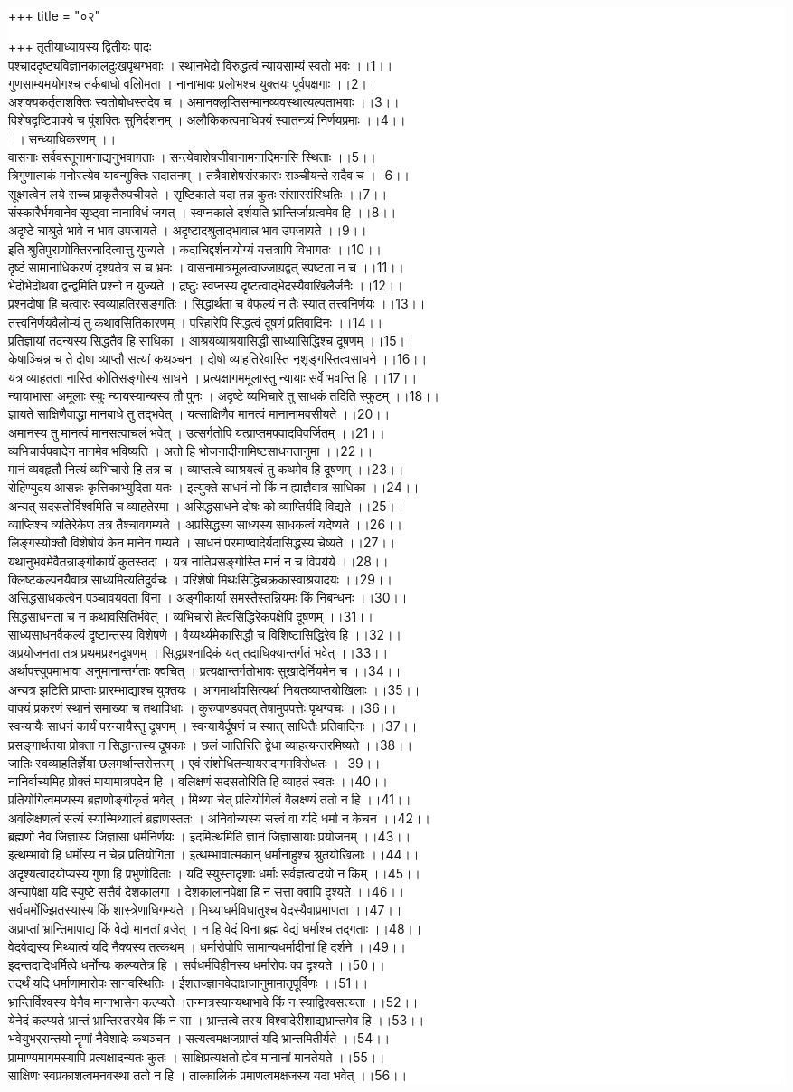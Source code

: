 +++
title = "०२"

+++
तृतीयाध्यायस्य द्वितीयः पादः  
पश्चाददृष्ट्यविज्ञानकालदुःखपृथग्भवाः । स्थानभेदो विरुद्धत्वं न्यायसाम्यं स्वतो भवः ।।1।।  
गुणसाम्यमयोगश्च तर्कबाधो वलिोमता । नानाभावः प्रलोभश्च युक्तयः पूर्वपक्षगाः ।।2।।  
अशक्यकर्तृताशक्तिः स्वतोबोधस्तदेव च । अमानक्लृप्तिसन्मानव्यवस्थात्यल्पताभवाः ।।3।।  
विशेषदृष्टिवाक्ये च पुंशक्तिः सुनिर्दशनम् । अलौकिकत्वमाधिक्यं स्वातन्त्र्यं निर्णयप्रमाः ।।4।।  
।। सन्ध्याधिकरणम् ।।   
वासनाः सर्ववस्तूनामनाद्यनुभवागताः । सन्त्येवाशेषजीवानामनादिमनसि स्थिताः ।।5।।  
त्रिगुणात्मकं मनोस्त्येव यावन्मुक्तिः सदातनम् । तत्रैवाशेषसंस्काराः सञ्चीयन्ते सदैव च ।।6।।  
सूक्ष्मत्वेन लये सच्च प्राकृतैरुपचीयते । सृष्टिकाले यदा तन्न कुतः संसारसंस्थितिः ।।7।।  
संस्कारैर्भगवानेव सृष्ट्वा नानाविधं जगत् । स्वप्नकाले दर्शयति भ्रान्तिर्जाग्रत्वमेव हि ।।8।।  
अदृष्टे चाश्रुते भावे न भाव उपजायते । अदृष्टादश्रुताद्भावान्न भाव उपजायते ।।9।।  
इति श्रुतिपुराणोक्तिरनादित्वात्तु युज्यते । कदाचिद्दर्शनायोग्यं यत्तत्रापि विभागतः ।।10।।  
दृष्टं सामानाधिकरणं दृश्यतेत्र स च भ्रमः । वासनामात्रमूलत्वाज्जाग्रद्वत् स्पष्टता न च ।।11।।  
भेदोभेदोथवा द्वन्द्वमिति प्रश्नो न युज्यते । द्रष्टुः स्वप्नस्य दृष्टत्वाद्भेदस्यैवाखिलैर्जनैः ।।12।।  
प्रश्नदोषा हि चत्वारः स्वव्याहतिरसङ्गतिः । सिद्धार्थता च वैफल्यं न तैः स्यात् तत्त्वनिर्णयः ।।13।।  
तत्त्वनिर्णयवैलोम्यं तु कथावसितिकारणम् । परिहारेपि सिद्धत्वं दूषणं प्रतिवादिनः ।।14।।  
प्रतिज्ञायां तदन्यस्य सिद्धतैव हि साधिका । आश्रयव्याश्रयासिद्धी साध्यासिद्धिश्च दूषणम् ।।15।।  
केषाञ्चिन्न च ते दोषा व्याप्तौ सत्यां कथञ्चन । दोषो व्याहतिरेवास्ति नृशृङ्गस्तित्वसाधने ।।16।।  
यत्र व्याहतता नास्ति कोतिसङ्गोस्य साधने । प्रत्यक्षागममूलास्तु न्यायाः सर्वे भवन्ति हि ।।17।।  
न्यायाभासा अमूलाः स्युः न्यायस्यान्यस्य तौ पुनः । अदृष्टे व्यभिचारे तु साधकं तदिति स्फुटम् ।।18।।  
ज्ञायते साक्षिणैवाद्धा मानबाधे तु तद्भवेत् । यत्साक्षिणैव मानत्वं मानानामवसीयते ।।20।।  
अमानस्य तु मानत्वं मानसत्वाचलं भवेत् । उत्सर्गतोपि यत्प्राप्तमपवादविवर्जितम् ।।21।।  
व्यभिचार्यपवादेन मानमेव भविष्यति । अतो हि भोजनादीनामिष्टसाधनतानुमा ।।22।।  
मानं व्यवहृतौ नित्यं व्यभिचारो हि तत्र च । व्याप्तत्वे व्याश्रयत्वं तु कथमेव हि दूषणम् ।।23।।  
रोहिण्युदय आसन्नः कृत्तिकाभ्युदिता यतः । इत्युक्ते साधनं नो किं न ह्याज्ञैवात्र साधिका ।।24।।  
अन्यत् सदसतोर्विश्वमिति च व्याहतेरमा । असिद्धसाधने दोषः को व्याप्तिर्यदि विद्यते ।।25।।  
व्याप्तिश्च व्यतिरेकेण तत्र तैश्चावगम्यते । अप्रसिद्धस्य साध्यस्य साधकत्वं यदेष्यते ।।26।।  
लिङ्गस्योक्तौ विशेषोयं केन मानेन गम्यते । साधनं परमाण्वादेर्यदासिद्धस्य चेष्यते ।।27।।  
यथानुभवमेवैतन्नाङ्गीकार्यं कुतस्तदा । यत्र नातिप्रसङ्गोस्ति मानं न च विपर्यये ।।28।।  
क्लिष्टकल्पनयैवात्र साध्यमित्यतिदुर्वचः । परिशेषो मिथःसिद्धिचक्रकास्वाश्रयादयः ।।29।।  
असिद्धसाधकत्वेन पञ्चावयवता विना । अङ्गीकार्या समस्तैस्तन्नियमः किं निबन्धनः ।।30।।  
सिद्धसाधनता च न कथावसितिर्भवेत् । व्यभिचारो हेत्वसिद्धिरेकपक्षेपि दूषणम् ।।31।।  
साध्यसाधनवैकल्यं दृष्टान्तस्य विशेषणे । वैय्यर्थ्यमेकासिद्धौ च विशिष्टासिद्धिरेव हि ।।32।।  
अप्रयोजनता तत्र प्रथमप्रश्नदूषणम् । सिद्धप्रश्नादिकं यत् तदाधिक्यान्तर्गतं भवेत् ।।33।।  
अर्थापत्त्युपमाभावा अनुमानान्तर्गताः क्वचित् । प्रत्यक्षान्तर्गतोभावः सुखादेर्नियमेेन च ।।34।।  
अन्यत्र झटिति प्राप्ताः प्रारम्भाद्याश्च युक्तयः । आगमार्थावसित्यर्था नियतव्याप्तयोखिलाः ।।35।।  
वाक्यं प्रकरणं स्थानं समाख्या च तथाविधाः । कुरुपाण्डववत् तेषामुपपत्तेः पृथग्वचः ।।36।।  
स्वन्यायैः साधनं कार्यं परन्यायैस्तु दूषणम् । स्वन्यायैर्दूषणं च स्यात् साधितैः प्रतिवादिनः ।।37।।  
प्रसङ्गार्थतया प्रोक्ता न सिद्धान्तस्य दूषकाः । छलं जातिरिति द्वेधा व्याहत्यन्तरमिष्यते ।।38।।  
जातिः स्वव्याहतिर्ज्ञेया छलमर्थान्तरोत्तरम् । एवं संशोधितन्यायसदागमविरोधतः ।।39।।  
नानिर्वाच्यमिह प्रोक्तं मायामात्रपदेन हि । वलिक्षणं सदसतोरिति हि व्याहतं स्वतः ।।40।।  
प्रतियोगित्वमप्यस्य ब्रह्मणोङ्गीकृतं भवेत् । मिथ्या चेत् प्रतियोगित्वं वैलक्ष्ण्यं ततो न हि ।।41।।  
अवलिक्षणत्वं सत्यं स्यान्मिथ्यात्वं ब्रह्मणस्ततः । अनिर्वाच्यस्य सत्त्वं वा यदि धर्मा न केचन ।।42।।  
ब्रह्मणो नैव जिज्ञास्यं जिज्ञासा धर्मनिर्णयः । इदमित्थमिति ज्ञानं जिज्ञासायाः प्रयोजनम् ।।43।।  
इत्थम्भावो हि धर्मोस्य न चेन्न प्रतियोगिता । इत्थम्भावात्मकान् धर्मानाहुश्च श्रुतयोखिलाः ।।44।।  
अदृश्यत्वादयोप्यस्य गुणा हि प्रभुणोदिताः । यदि स्युस्तादृशाः धर्माः सर्वज्ञत्वादयो न किम् ।।45।।  
अन्यापेक्षा यदि स्युष्टे सत्तैवं देशकालगा । देशकालानपेक्षा हि न सत्ता क्वापि दृश्यते ।।46।।  
सर्वधर्मोज्झितस्यास्य किं शास्त्रेणाधिगम्यते । मिथ्याधर्मविधातुश्च वेदस्यैवाप्रमाणता ।।47।।  
अप्राप्तां भ्रान्तिमापाद्य किं वेदो मानतां व्रजेत् । न हि वेदं विना ब्रह्म वेद्यं धर्माश्च तद्गताः ।।48।।  
वेदवेद्यस्य मिथ्यात्वं यदि नैक्यस्य तत्कथम् । धर्मारोपोपि सामान्यधर्मादीनां हि दर्शने ।।49।।  
इदन्तदादिधर्मित्वे धर्मोन्यः कल्प्यतेत्र हि । सर्वधर्मविहीनस्य धर्मारोपः क्व दृश्यते ।।50।।  
तदर्थं यदि धर्माणामारोपः सानवस्थितिः । ईशतज्ज्ञानवेदाक्षजानुमामातृपूर्विणः ।।51।।  
भ्रान्तिर्विश्वस्य येनैव मानाभासेन कल्प्यते ।तन्मात्रस्यान्यथाभावे किं न स्याद्विश्वसत्यता ।।52।।  
येनेदं कल्प्यते भ्रान्तं भ्रान्तिस्तस्येव किं न सा । भ्रान्तत्वे तस्य विश्वादेरीशाद्यभ्रान्तमेव हि ।।53।।  
भवेयुभर्‌रान्तयो नॄणां नैवेशादेः कथञ्चन । सत्यत्वमक्षजप्राप्तं यदि भ्रान्तमितीर्यते ।।54।।  
प्रामाण्यमागमस्यापि प्रत्यक्षादन्यतः कुतः । साक्षिप्रत्यक्षतो ह्येव मानानां मानतेयते ।।55।।  
साक्षिणः स्वप्रकाशत्वमनवस्था ततो न हि । तात्कालिकं प्रमाणत्वमक्षजस्य यदा भवेत् ।।56।।  